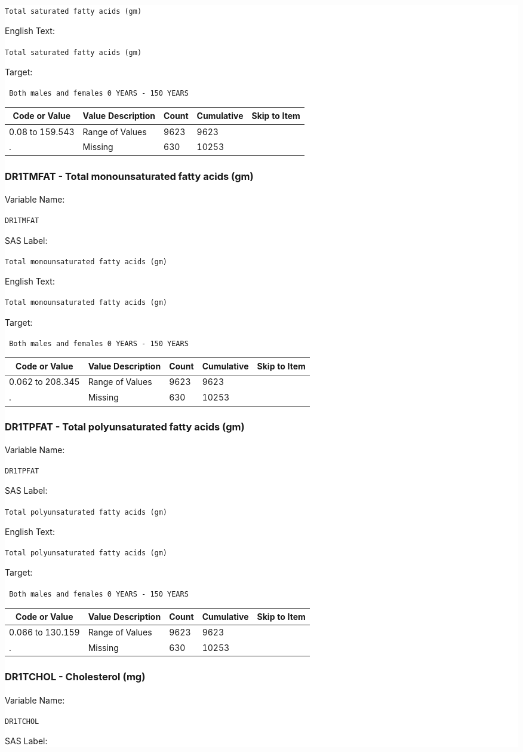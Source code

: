     Total saturated fatty acids (gm)
English Text:

    Total saturated fatty acids (gm)
Target:

     Both males and females 0 YEARS - 150 YEARS
Code or Value | Value Description | Count | Cumulative | Skip to Item  
---|---|---|---|---  
0.08 to 159.543 | Range of Values | 9623 | 9623 |   
. | Missing | 630 | 10253 |   
  
### DR1TMFAT - Total monounsaturated fatty acids (gm)

Variable Name:

    DR1TMFAT
SAS Label:

    Total monounsaturated fatty acids (gm)
English Text:

    Total monounsaturated fatty acids (gm)
Target:

     Both males and females 0 YEARS - 150 YEARS
Code or Value | Value Description | Count | Cumulative | Skip to Item  
---|---|---|---|---  
0.062 to 208.345 | Range of Values | 9623 | 9623 |   
. | Missing | 630 | 10253 |   
  
### DR1TPFAT - Total polyunsaturated fatty acids (gm)

Variable Name:

    DR1TPFAT
SAS Label:

    Total polyunsaturated fatty acids (gm)
English Text:

    Total polyunsaturated fatty acids (gm)
Target:

     Both males and females 0 YEARS - 150 YEARS
Code or Value | Value Description | Count | Cumulative | Skip to Item  
---|---|---|---|---  
0.066 to 130.159 | Range of Values | 9623 | 9623 |   
. | Missing | 630 | 10253 |   
  
### DR1TCHOL - Cholesterol (mg)

Variable Name:

    DR1TCHOL
SAS Label:
